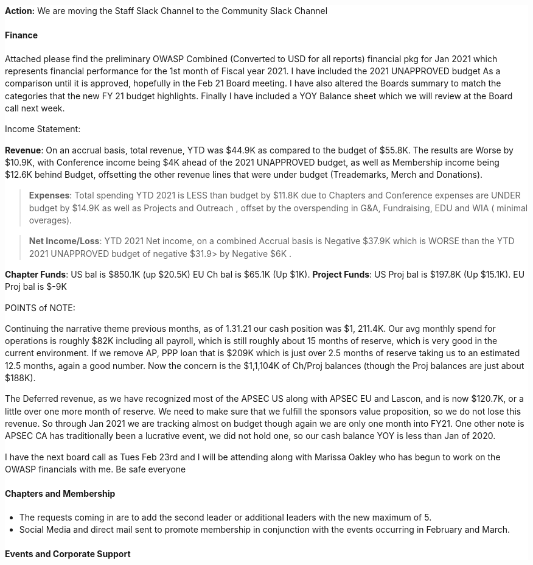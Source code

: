
**Action:** We are moving the Staff Slack Channel to the Community Slack Channel

#### Finance

Attached please find the preliminary OWASP Combined (Converted to USD for all reports) financial pkg for Jan 2021 which represents financial performance for the 1st month of Fiscal year 2021. I have included the 2021 UNAPPROVED budget As a comparison until it is approved, hopefully in the Feb 21 Board meeting. I have also altered the Boards summary to match the categories that the new FY 21 budget highlights. Finally I have included a YOY Balance sheet which we will review at the Board call next week.

Income Statement: 

**Revenue**:  On an accrual basis, total revenue, YTD was \$44.9K  as compared to the budget of \$55.8K. The results are Worse by \$10.9K, with Conference income being \$4K ahead of the 2021 UNAPPROVED budget, as well as Membership income being \$12.6K behind Budget, offsetting the other revenue lines that were under budget (Treademarks, Merch and Donations).

> **Expenses**:   Total spending YTD 2021 is LESS than budget by \$11.8K due to Chapters and Conference expenses are UNDER budget by \$14.9K as well as Projects and Outreach , offset by the overspending in G&A, Fundraising, EDU and WIA ( minimal overages).

> **Net Income/Loss**:  YTD 2021 Net income, on a combined Accrual basis is Negative \$37.9K which is WORSE than the YTD 2021 UNAPPROVED budget of negative \$31.9>  by Negative \$6K . 

**Chapter Funds**: US bal is \$850.1K (up \$20.5K) EU Ch bal is \$65.1K (Up \$1K). 
**Project Funds**: US Proj bal is \$197.8K (Up \$15.1K). EU Proj bal is \$-9K

POINTS of NOTE:

Continuing the narrative theme previous months, as of 1.31.21 our cash position was \$1, 211.4K. Our avg monthly spend for operations is roughly \$82K including all payroll, which is still roughly about 15 months of reserve, which is very good in the current environment. If we remove AP, PPP loan that is \$209K which is just over 2.5 months of reserve taking us to an estimated 12.5 months, again a good number. Now the concern is the \$1,1,104K of Ch/Proj balances (though the Proj balances are just about \$188K). 

The Deferred revenue, as we have recognized most of the APSEC US along with APSEC EU and Lascon, and is now \$120.7K, or a little over one more month of reserve. We need to make sure that we fulfill the sponsors value proposition, so we do not lose this revenue. So through Jan 2021 we are tracking almost on budget though again we are only one month into FY21. One other note is APSEC CA has traditionally been a lucrative event, we did not hold one, so our cash balance YOY is less than Jan of 2020. 

I have the next board call as Tues Feb 23rd and I will be attending along with Marissa Oakley who has begun to work on the OWASP financials with me. Be safe everyone  

#### Chapters and Membership

* The requests coming in are to add the second leader or additional leaders with the new maximum of 5.
* Social Media and direct mail sent to promote membership in conjunction with the events occurring in February and March.

#### Events and Corporate Support
